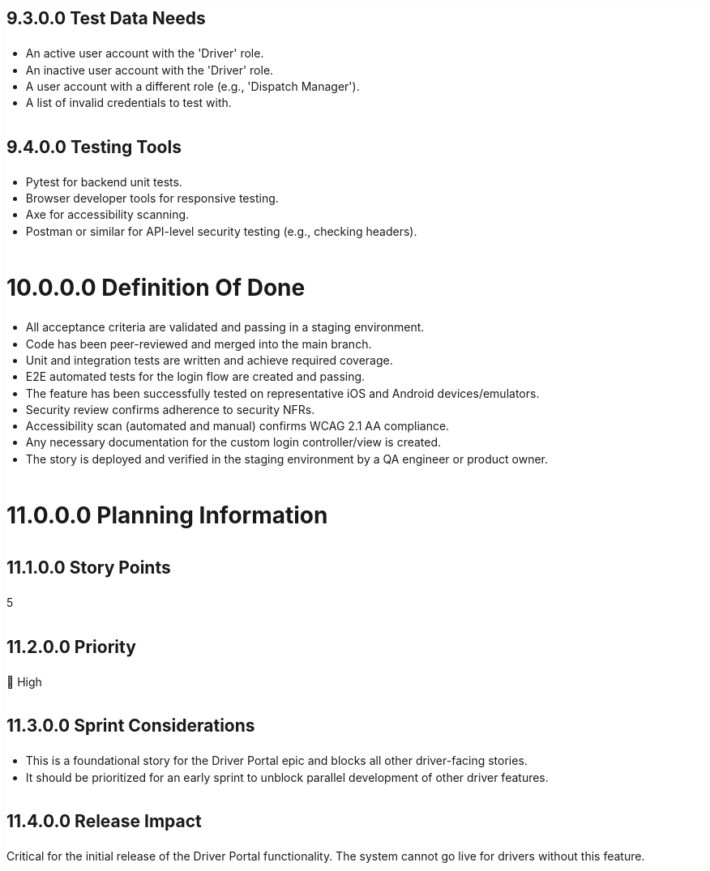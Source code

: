 ## 9.3.0.0 Test Data Needs

- An active user account with the 'Driver' role.
- An inactive user account with the 'Driver' role.
- A user account with a different role (e.g., 'Dispatch Manager').
- A list of invalid credentials to test with.

## 9.4.0.0 Testing Tools

- Pytest for backend unit tests.
- Browser developer tools for responsive testing.
- Axe for accessibility scanning.
- Postman or similar for API-level security testing (e.g., checking headers).

# 10.0.0.0 Definition Of Done

- All acceptance criteria are validated and passing in a staging environment.
- Code has been peer-reviewed and merged into the main branch.
- Unit and integration tests are written and achieve required coverage.
- E2E automated tests for the login flow are created and passing.
- The feature has been successfully tested on representative iOS and Android devices/emulators.
- Security review confirms adherence to security NFRs.
- Accessibility scan (automated and manual) confirms WCAG 2.1 AA compliance.
- Any necessary documentation for the custom login controller/view is created.
- The story is deployed and verified in the staging environment by a QA engineer or product owner.

# 11.0.0.0 Planning Information

## 11.1.0.0 Story Points

5

## 11.2.0.0 Priority

🔴 High

## 11.3.0.0 Sprint Considerations

- This is a foundational story for the Driver Portal epic and blocks all other driver-facing stories.
- It should be prioritized for an early sprint to unblock parallel development of other driver features.

## 11.4.0.0 Release Impact

Critical for the initial release of the Driver Portal functionality. The system cannot go live for drivers without this feature.

